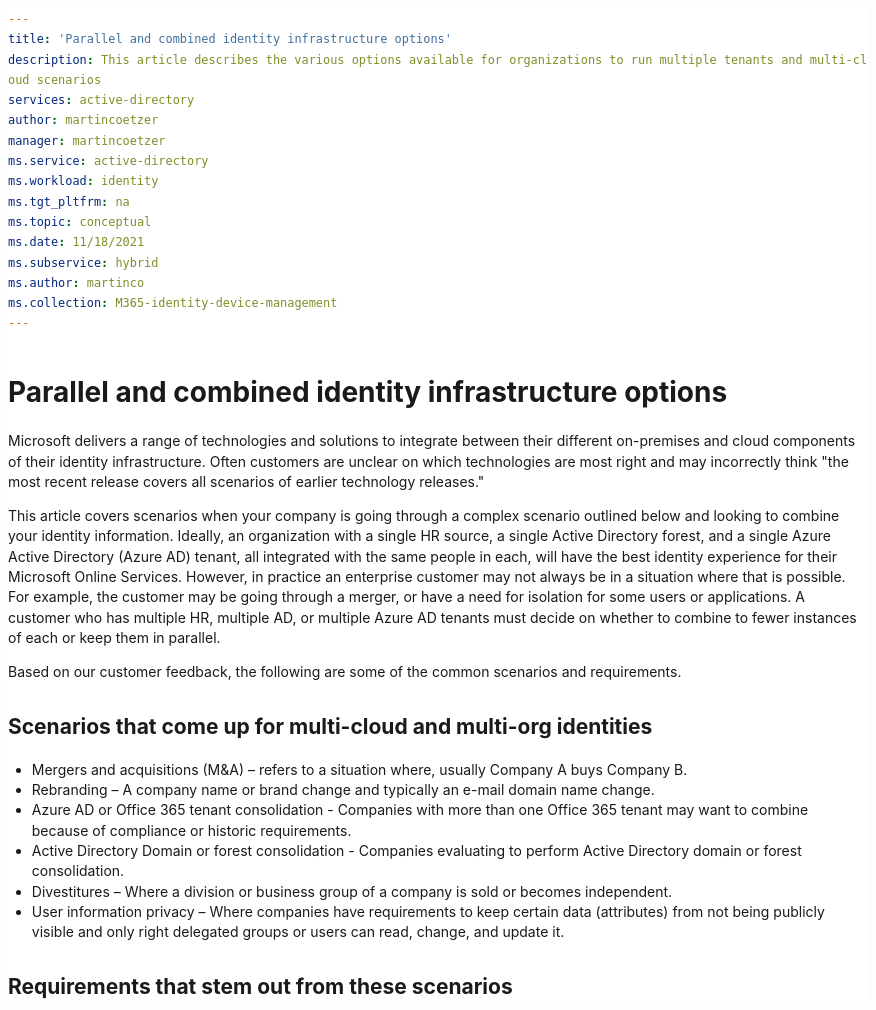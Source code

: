 ```yaml
---
title: 'Parallel and combined identity infrastructure options'
description: This article describes the various options available for organizations to run multiple tenants and multi-cloud scenarios
services: active-directory
author: martincoetzer
manager: martincoetzer
ms.service: active-directory
ms.workload: identity
ms.tgt_pltfrm: na
ms.topic: conceptual
ms.date: 11/18/2021
ms.subservice: hybrid
ms.author: martinco
ms.collection: M365-identity-device-management
---
```

# Parallel and combined identity infrastructure options

Microsoft delivers a range of technologies and solutions to integrate between their different on-premises and cloud components of their identity infrastructure. Often customers are unclear on which technologies are most right and may incorrectly think "the most recent release covers all scenarios of earlier technology releases."

This article covers scenarios when your company is going through a complex scenario outlined below and looking to combine your identity information. Ideally, an organization with a single HR source, a single Active Directory forest, and a single Azure Active Directory (Azure AD) tenant, all integrated with the same people in each, will have the best identity experience for their Microsoft Online Services. However, in practice an enterprise customer may not always be in a situation where that is possible. For example, the customer may be going through a merger, or have a need for isolation for some users or applications. A customer who has multiple HR, multiple AD, or multiple Azure AD tenants must decide on whether to combine to fewer instances of each or keep them in parallel.

Based on our customer feedback, the following are some of the common scenarios and requirements.

## Scenarios that come up for multi-cloud and multi-org identities

- Mergers and acquisitions (M&A) – refers to a situation where, usually Company A buys Company B.
- Rebranding – A company name or brand change and typically an e-mail domain name change.
- Azure AD or Office 365 tenant consolidation - Companies with more than one Office 365 tenant may want to combine because of compliance or historic requirements.
- Active Directory Domain or forest consolidation - Companies evaluating to perform Active Directory domain or forest consolidation.
- Divestitures – Where a division or business group of a company is sold or becomes independent.
- User information privacy – Where companies have requirements to keep certain data (attributes) from not being publicly visible and only right delegated groups or users can read, change, and update it.

## Requirements that stem out from these scenarios
